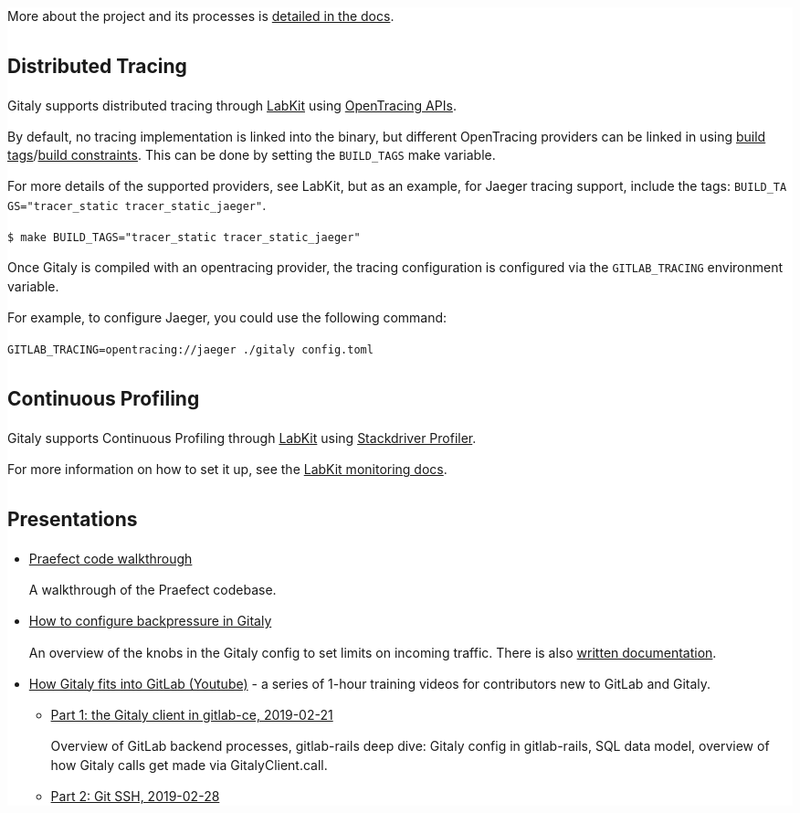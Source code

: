 More about the project and its processes is [detailed in the docs](doc/README.md).

## Distributed Tracing

Gitaly supports distributed tracing through [LabKit](https://gitlab.com/gitlab-org/labkit/) using [OpenTracing APIs](https://opentracing.io).

By default, no tracing implementation is linked into the binary, but different OpenTracing providers can be linked in using [build tags](https://golang.org/pkg/go/build/#hdr-Build_Constraints)/[build constraints](https://golang.org/pkg/go/build/#hdr-Build_Constraints). This can be done by setting the `BUILD_TAGS` make variable.

For more details of the supported providers, see LabKit, but as an example, for Jaeger tracing support, include the tags: `BUILD_TAGS="tracer_static tracer_static_jaeger"`.

```shell
$ make BUILD_TAGS="tracer_static tracer_static_jaeger"
```

Once Gitaly is compiled with an opentracing provider, the tracing configuration is configured via the `GITLAB_TRACING` environment variable.

For example, to configure Jaeger, you could use the following command:

```shell
GITLAB_TRACING=opentracing://jaeger ./gitaly config.toml
```

## Continuous Profiling

Gitaly supports Continuous Profiling through [LabKit][] using [Stackdriver Profiler](https://cloud.google.com/profiler).

For more information on how to set it up, see the [LabKit monitoring docs](https://gitlab.com/gitlab-org/labkit/-/blob/master/monitoring/doc.go).

## Presentations
- [Praefect code walkthrough](https://youtu.be/w2R4ptDLPH4)

    A walkthrough of the Praefect codebase.

- [How to configure backpressure in Gitaly](https://youtu.be/wX9CtFdLYxE)

    An overview of the knobs in the Gitaly config to set limits on incoming traffic.
    There is also [written documentation](doc/backpressure.md).

- [How Gitaly fits into GitLab (Youtube)](https://www.youtube.com/playlist?list=PL05JrBw4t0KqoFUiX42JG7BAc7pipMBAy) - a series of 1-hour training videos for contributors new to GitLab and Gitaly.
  - [Part 1: the Gitaly client in gitlab-ce, 2019-02-21](https://www.youtube.com/watch?v=j0HNiKCnLTI&list=PL05JrBw4t0KqoFUiX42JG7BAc7pipMBAy)

      Overview of GitLab backend processes, gitlab-rails deep dive: Gitaly
      config in gitlab-rails, SQL data model, overview of how Gitaly calls get
      made via GitalyClient.call.

  - [Part 2: Git SSH, 2019-02-28](https://www.youtube.com/watch?v=0kY0HPFn25o&list=PL05JrBw4t0KqoFUiX42JG7BAc7pipMBAy)


[roadmap]: https://gitlab.com/groups/gitlab-org/-/roadmap?scope=all&label_name[]=group%3A%3Agitaly
[LabKit]: https://gitlab.com/gitlab-org/labkit/